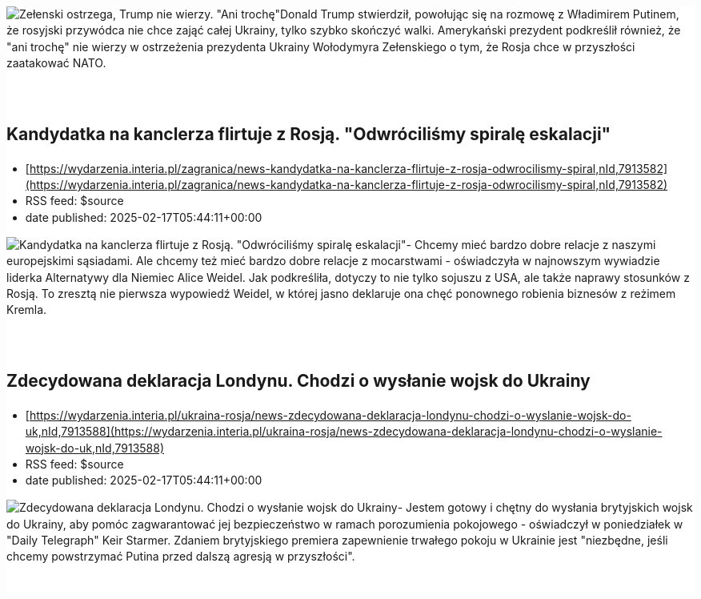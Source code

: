 <p><a href="https://wydarzenia.interia.pl/ukraina-rosja/news-zelenski-ostrzega-trump-nie-wierzy-ani-troche,nId,7913592"><img src="https://i.iplsc.com/zelenski-ostrzega-trump-nie-wierzy-ani-troche/000KLYSC3V9J1KPT-C321.jpg" alt="Zełenski ostrzega, Trump nie wierzy. &quot;Ani trochę&quot;" align="left" /></a>Donald Trump stwierdził, powołując się na rozmowę z Władimirem Putinem, że rosyjski przywódca nie chce zająć całej Ukrainy, tylko szybko skończyć walki. Amerykański prezydent podkreślił również, że &quot;ani trochę&quot; nie wierzy w ostrzeżenia prezydenta Ukrainy Wołodymyra Zełenskiego o tym, że Rosja chce w przyszłości zaatakować NATO.</p><br clear="all" />

## Kandydatka na kanclerza flirtuje z Rosją. "Odwróciliśmy spiralę eskalacji"
 - [https://wydarzenia.interia.pl/zagranica/news-kandydatka-na-kanclerza-flirtuje-z-rosja-odwrocilismy-spiral,nId,7913582](https://wydarzenia.interia.pl/zagranica/news-kandydatka-na-kanclerza-flirtuje-z-rosja-odwrocilismy-spiral,nId,7913582)
 - RSS feed: $source
 - date published: 2025-02-17T05:44:11+00:00

<p><a href="https://wydarzenia.interia.pl/zagranica/news-kandydatka-na-kanclerza-flirtuje-z-rosja-odwrocilismy-spiral,nId,7913582"><img src="https://i.iplsc.com/kandydatka-na-kanclerza-flirtuje-z-rosja-odwrocilismy-spiral/000KLYDI7KAPQJK5-C321.jpg" alt="Kandydatka na kanclerza flirtuje z Rosją. &quot;Odwróciliśmy spiralę eskalacji&quot;" align="left" /></a>- Chcemy mieć bardzo dobre relacje z naszymi europejskimi sąsiadami. Ale chcemy też mieć bardzo dobre relacje z mocarstwami - oświadczyła w najnowszym wywiadzie liderka Alternatywy dla Niemiec Alice Weidel. Jak podkreśliła, dotyczy to nie tylko sojuszu z USA, ale także naprawy stosunków z Rosją. To zresztą nie pierwsza wypowiedź Weidel, w której jasno deklaruje ona chęć ponownego robienia biznesów z reżimem Kremla.</p><br clear="all" />

## Zdecydowana deklaracja Londynu. Chodzi o wysłanie wojsk do Ukrainy
 - [https://wydarzenia.interia.pl/ukraina-rosja/news-zdecydowana-deklaracja-londynu-chodzi-o-wyslanie-wojsk-do-uk,nId,7913588](https://wydarzenia.interia.pl/ukraina-rosja/news-zdecydowana-deklaracja-londynu-chodzi-o-wyslanie-wojsk-do-uk,nId,7913588)
 - RSS feed: $source
 - date published: 2025-02-17T05:44:11+00:00

<p><a href="https://wydarzenia.interia.pl/ukraina-rosja/news-zdecydowana-deklaracja-londynu-chodzi-o-wyslanie-wojsk-do-uk,nId,7913588"><img src="https://i.iplsc.com/zdecydowana-deklaracja-londynu-chodzi-o-wyslanie-wojsk-do-uk/000KLYRJ548R7OSX-C321.jpg" alt="Zdecydowana deklaracja Londynu. Chodzi o wysłanie wojsk do Ukrainy" align="left" /></a>- Jestem gotowy i chętny do wysłania brytyjskich wojsk do Ukrainy, aby pomóc zagwarantować jej bezpieczeństwo w ramach porozumienia pokojowego - oświadczył w poniedziałek w &quot;Daily Telegraph&quot; Keir Starmer. Zdaniem brytyjskiego premiera zapewnienie trwałego pokoju w Ukrainie jest &quot;niezbędne, jeśli chcemy powstrzymać Putina przed dalszą agresją w przyszłości&quot;.</p><br clear="all" />

